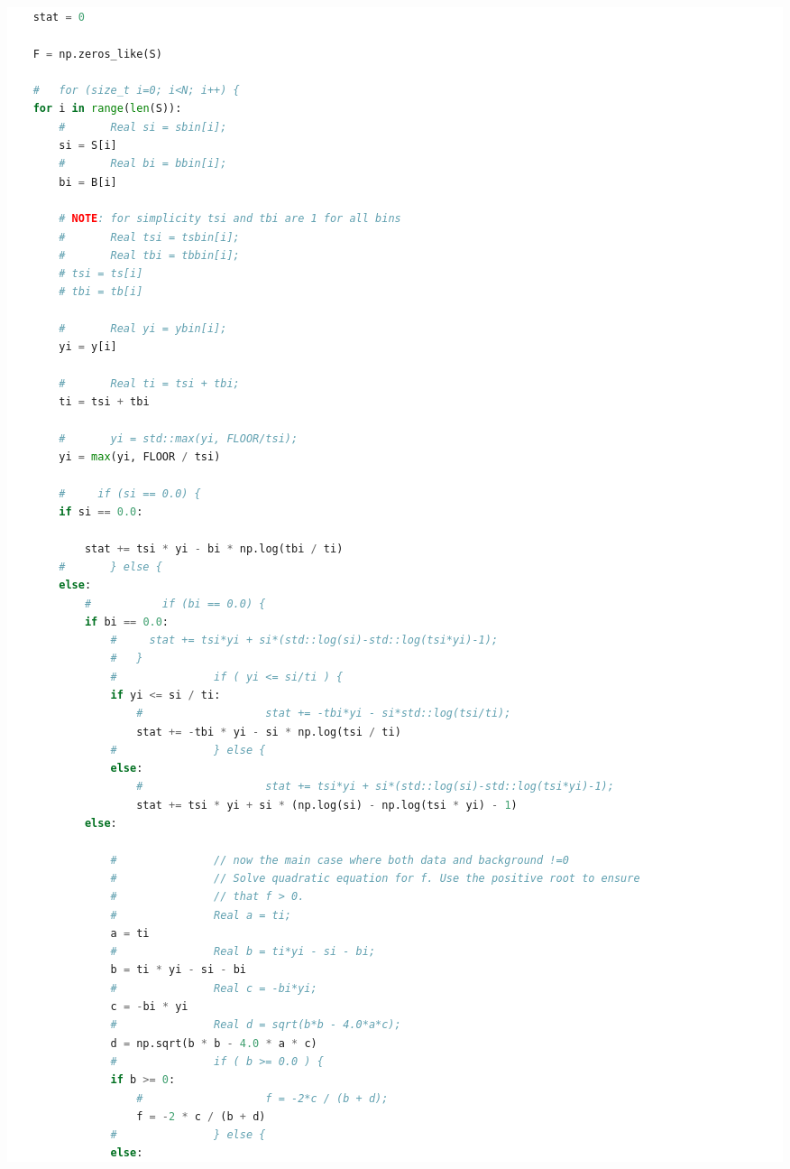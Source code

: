 ```python
    stat = 0

    F = np.zeros_like(S)

    #   for (size_t i=0; i<N; i++) {
    for i in range(len(S)):
        #       Real si = sbin[i];
        si = S[i]
        #       Real bi = bbin[i];
        bi = B[i]

        # NOTE: for simplicity tsi and tbi are 1 for all bins
        #       Real tsi = tsbin[i];
        #       Real tbi = tbbin[i];
        # tsi = ts[i]
        # tbi = tb[i]

        #       Real yi = ybin[i];
        yi = y[i]

        #       Real ti = tsi + tbi;
        ti = tsi + tbi

        #       yi = std::max(yi, FLOOR/tsi);
        yi = max(yi, FLOOR / tsi)

        #     if (si == 0.0) {
        if si == 0.0:

            stat += tsi * yi - bi * np.log(tbi / ti)
        #       } else {
        else:
            #           if (bi == 0.0) {
            if bi == 0.0:
                # 	  stat += tsi*yi + si*(std::log(si)-std::log(tsi*yi)-1);
                # 	}
                #               if ( yi <= si/ti ) {
                if yi <= si / ti:
                    #                   stat += -tbi*yi - si*std::log(tsi/ti);
                    stat += -tbi * yi - si * np.log(tsi / ti)
                #               } else {
                else:
                    #                   stat += tsi*yi + si*(std::log(si)-std::log(tsi*yi)-1);
                    stat += tsi * yi + si * (np.log(si) - np.log(tsi * yi) - 1)
            else:

                #               // now the main case where both data and background !=0
                #               // Solve quadratic equation for f. Use the positive root to ensure
                #               // that f > 0.
                #               Real a = ti;
                a = ti
                #               Real b = ti*yi - si - bi;
                b = ti * yi - si - bi
                #               Real c = -bi*yi;
                c = -bi * yi
                #               Real d = sqrt(b*b - 4.0*a*c);
                d = np.sqrt(b * b - 4.0 * a * c)
                #               if ( b >= 0.0 ) {
                if b >= 0:
                    #                   f = -2*c / (b + d);
                    f = -2 * c / (b + d)
                #               } else {
                else:
```